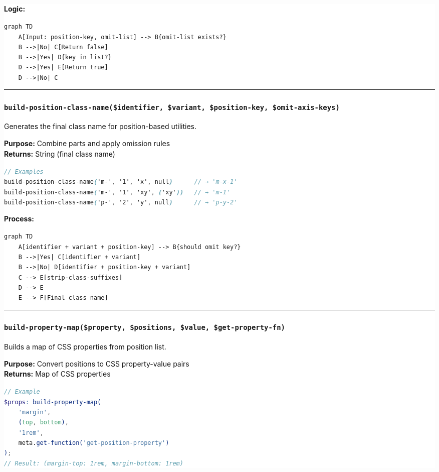 **Logic:**
```mermaid
graph TD
    A[Input: position-key, omit-list] --> B{omit-list exists?}
    B -->|No| C[Return false]
    B -->|Yes| D{key in list?}
    D -->|Yes| E[Return true]
    D -->|No| C
```

---

### `build-position-class-name($identifier, $variant, $position-key, $omit-axis-keys)`

Generates the final class name for position-based utilities.

**Purpose:** Combine parts and apply omission rules  
**Returns:** String (final class name)

```scss
// Examples
build-position-class-name('m-', '1', 'x', null)      // → 'm-x-1'
build-position-class-name('m-', '1', 'xy', ('xy'))   // → 'm-1'
build-position-class-name('p-', '2', 'y', null)      // → 'p-y-2'
```

**Process:**
```mermaid
graph TD
    A[identifier + variant + position-key] --> B{should omit key?}
    B -->|Yes| C[identifier + variant]
    B -->|No| D[identifier + position-key + variant]
    C --> E[strip-class-suffixes]
    D --> E
    E --> F[Final class name]
```

---

### `build-property-map($property, $positions, $value, $get-property-fn)`

Builds a map of CSS properties from position list.

**Purpose:** Convert positions to CSS property-value pairs  
**Returns:** Map of CSS properties

```scss
// Example
$props: build-property-map(
    'margin', 
    (top, bottom), 
    '1rem',
    meta.get-function('get-position-property')
);
// Result: (margin-top: 1rem, margin-bottom: 1rem)
```
